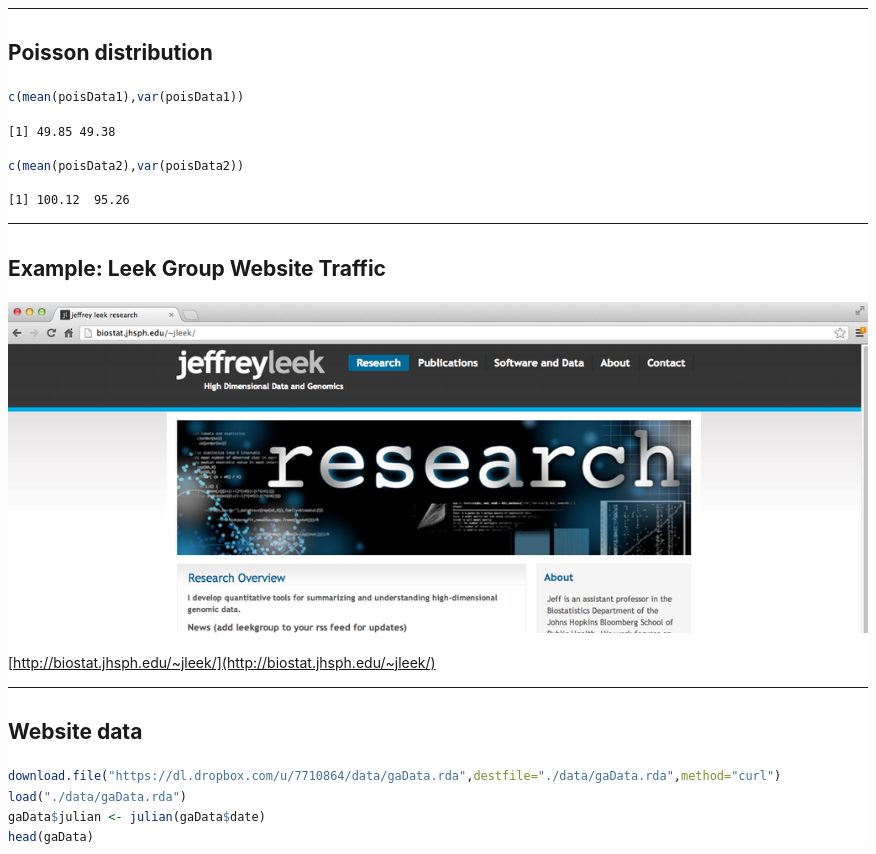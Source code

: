 
---

## Poisson distribution



```r
c(mean(poisData1),var(poisData1))
```

```
[1] 49.85 49.38
```

```r
c(mean(poisData2),var(poisData2))
```

```
[1] 100.12  95.26
```


---

## Example: Leek Group Website Traffic

<img class=center src=assets/img/leekgroup.png height='60%'/>

[http://biostat.jhsph.edu/~jleek/](http://biostat.jhsph.edu/~jleek/)

---

## Website data


```r
download.file("https://dl.dropbox.com/u/7710864/data/gaData.rda",destfile="./data/gaData.rda",method="curl")
load("./data/gaData.rda")
gaData$julian <- julian(gaData$date)
head(gaData)
```
